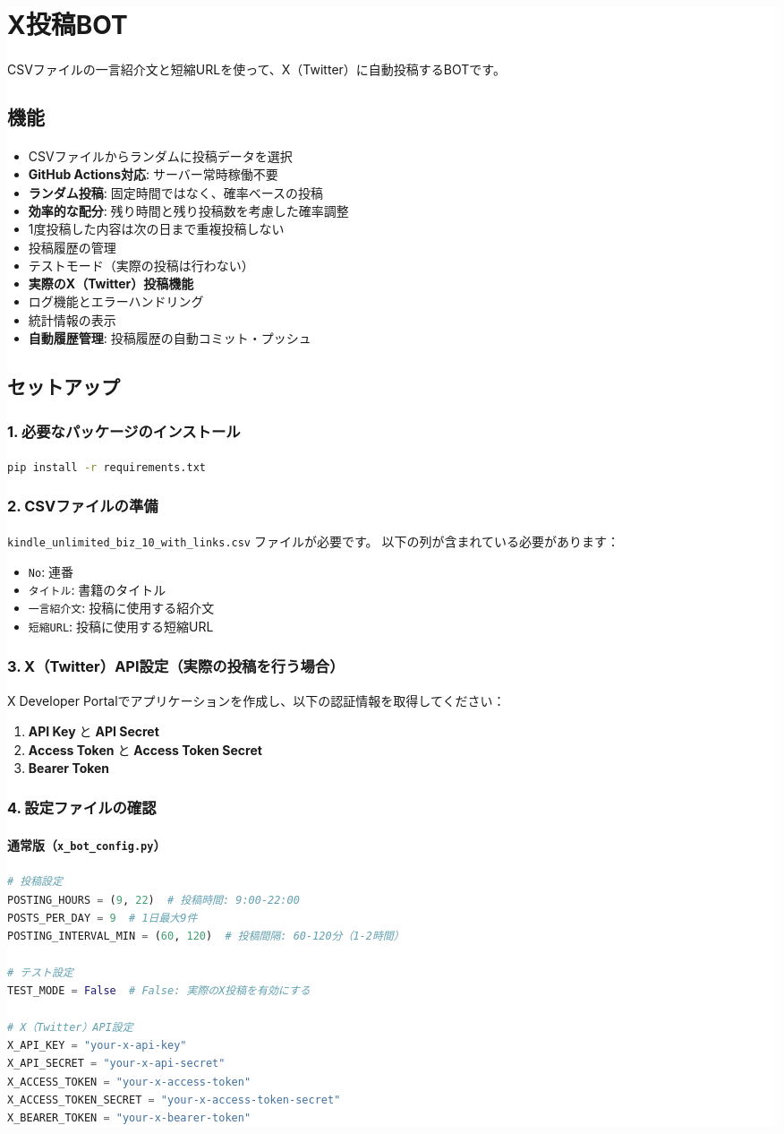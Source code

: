 # X投稿BOT

CSVファイルの一言紹介文と短縮URLを使って、X（Twitter）に自動投稿するBOTです。

## 機能

- CSVファイルからランダムに投稿データを選択
- **GitHub Actions対応**: サーバー常時稼働不要
- **ランダム投稿**: 固定時間ではなく、確率ベースの投稿
- **効率的な配分**: 残り時間と残り投稿数を考慮した確率調整
- 1度投稿した内容は次の日まで重複投稿しない
- 投稿履歴の管理
- テストモード（実際の投稿は行わない）
- **実際のX（Twitter）投稿機能**
- ログ機能とエラーハンドリング
- 統計情報の表示
- **自動履歴管理**: 投稿履歴の自動コミット・プッシュ

## セットアップ

### 1. 必要なパッケージのインストール

```bash
pip install -r requirements.txt
```

### 2. CSVファイルの準備

`kindle_unlimited_biz_10_with_links.csv` ファイルが必要です。
以下の列が含まれている必要があります：

- `No`: 連番
- `タイトル`: 書籍のタイトル
- `一言紹介文`: 投稿に使用する紹介文
- `短縮URL`: 投稿に使用する短縮URL

### 3. X（Twitter）API設定（実際の投稿を行う場合）

X Developer Portalでアプリケーションを作成し、以下の認証情報を取得してください：

1. **API Key** と **API Secret**
2. **Access Token** と **Access Token Secret**
3. **Bearer Token**

### 4. 設定ファイルの確認

#### 通常版（`x_bot_config.py`）

```python
# 投稿設定
POSTING_HOURS = (9, 22)  # 投稿時間: 9:00-22:00
POSTS_PER_DAY = 9  # 1日最大9件
POSTING_INTERVAL_MIN = (60, 120)  # 投稿間隔: 60-120分（1-2時間）

# テスト設定
TEST_MODE = False  # False: 実際のX投稿を有効にする

# X（Twitter）API設定
X_API_KEY = "your-x-api-key"
X_API_SECRET = "your-x-api-secret"
X_ACCESS_TOKEN = "your-x-access-token"
X_ACCESS_TOKEN_SECRET = "your-x-access-token-secret"
X_BEARER_TOKEN = "your-x-bearer-token"
```
